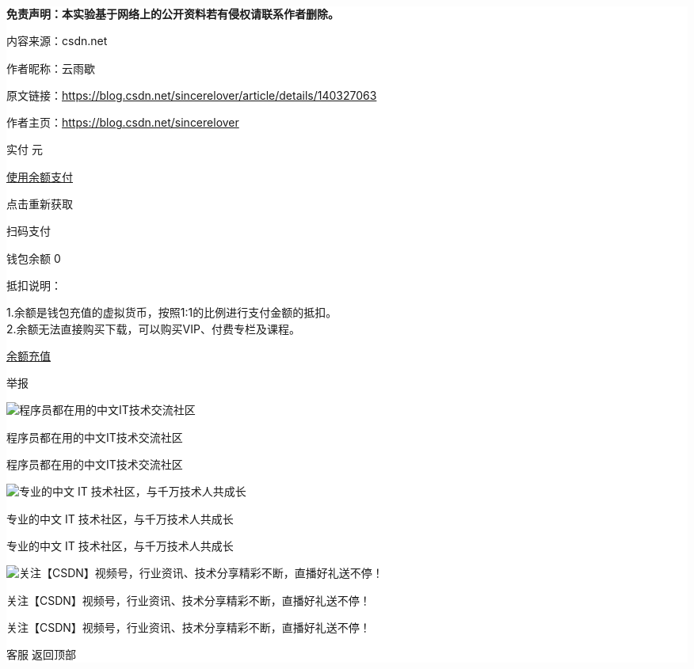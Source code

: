 
**免责声明：本实验基于网络上的公开资料若有侵权请联系作者删除。**

内容来源：csdn.net

作者昵称：云雨歇

原文链接：https://blog.csdn.net/sincerelover/article/details/140327063

作者主页：https://blog.csdn.net/sincerelover

实付 元

[使用余额支付](https://blog.csdn.net/sincerelover/article/details/)

点击重新获取

扫码支付

钱包余额 0

抵扣说明：

1.余额是钱包充值的虚拟货币，按照1:1的比例进行支付金额的抵扣。  
2.余额无法直接购买下载，可以购买VIP、付费专栏及课程。

[余额充值](https://i.csdn.net/#/wallet/balance/recharge)

举报

![程序员都在用的中文IT技术交流社区](https://g.csdnimg.cn/side-toolbar/3.6/images/qr_app.png)

程序员都在用的中文IT技术交流社区

程序员都在用的中文IT技术交流社区

![专业的中文 IT 技术社区，与千万技术人共成长](https://g.csdnimg.cn/side-toolbar/3.6/images/qr_wechat.png)

专业的中文 IT 技术社区，与千万技术人共成长

专业的中文 IT 技术社区，与千万技术人共成长

![关注【CSDN】视频号，行业资讯、技术分享精彩不断，直播好礼送不停！](https://g.csdnimg.cn/side-toolbar/3.6/images/qr_video.png)

关注【CSDN】视频号，行业资讯、技术分享精彩不断，直播好礼送不停！

关注【CSDN】视频号，行业资讯、技术分享精彩不断，直播好礼送不停！

客服 返回顶部